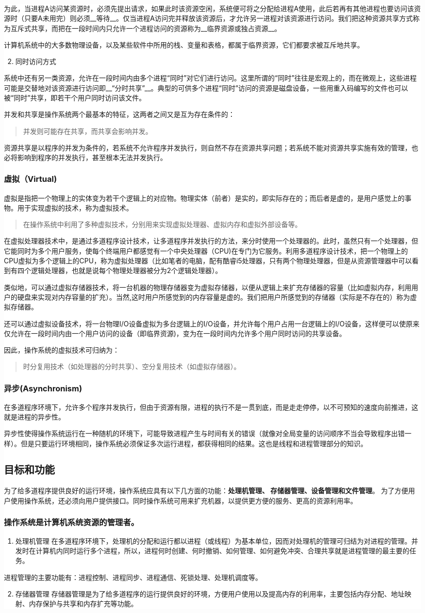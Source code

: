 为此，当进程A访问某资源时，必须先提出请求，如果此时该资源空闲，系统便可将之分配给进程A使用，此后若再有其他进程也要访问该资源时（只要A未用完）则必须__等待__。仅当进程A访问完并释放该资源后，才允许另一进程对该资源进行访问。我们把这种资源共享方式称为互斥式共享，而把在一段时间内只允许一个进程访问的资源称为__临界资源或独占资源__。

计算机系统中的大多数物理设备，以及某些软件中所用的栈、变量和表格，都属于临界资源，它们都要求被互斥地共享。

2) 同时访问方式

系统中还有另一类资源，允许在一段时间内由多个进程“同时”对它们进行访问。这里所谓的“同时”往往是宏观上的，而在微观上，这些进程可能是交替地对该资源进行访问即__“分时共享”__。典型的可供多个进程“同时”访问的资源是磁盘设备，一些用重入码编写的文件也可以被“同时”共享，即若干个用户同时访问该文件。

并发和共享是操作系统两个最基本的特征，这两者之间又是互为存在条件的：

> 并发则可能存在共享，而共享会影响并发。

资源共享是以程序的并发为条件的，若系统不允许程序并发执行，则自然不存在资源共享问题；若系统不能对资源共享实施有效的管理，也必将影响到程序的并发执行，甚至根本无法并发执行。

### 虛拟（Virtual)

虚拟是指把一个物理上的实体变为若干个逻辑上的对应物。物理实体（前者）是实的，即实际存在的；而后者是虚的，是用户感觉上的事物。用于实现虚拟的技术，称为虚拟技术。

> 在操作系统中利用了多种虚拟技术，分别用来实现虚拟处理器、虚拟内存和虚拟外部设备等。

在虚拟处理器技术中，是通过多道程序设计技术，让多道程序并发执行的方法，来分时使用一个处理器的。此时，虽然只有一个处理器，但它能同时为多个用户服务，使每个终端用户都感觉有一个中央处理器（CPU)在专门为它服务。利用多道程序设计技术，把一个物理上的CPU虚拟为多个逻辑上的CPU，称为虚拟处理器（比如笔者的电脑，配有酷睿i5处理器，只有两个物理处理器，但是从资源管理器中可以看到有四个逻辑处理器，也就是说每个物理处理器被分为2个逻辑处理器）。

类似地，可以通过虚拟存储器技术，将一台机器的物理存储器变为虚拟存储器，以便从逻辑上来扩充存储器的容量（比如虚拟内存，利用用户的硬盘来实现对内存容量的扩充）。当然,这时用户所感觉到的内存容量是虚的。我们把用户所感觉到的存储器（实际是不存在的）称为虚拟存储器。

还可以通过虚拟设备技术，将一台物理I/O设备虚拟为多台逻辑上的I/O设备，并允许每个用户占用一台逻辑上的I/O设备，这样便可以使原来仅允许在一段时间内由一个用户访问的设备（即临界资源)，变为在一段时间内允许多个用户同时访问的共享设备。

因此，操作系统的虚拟技术可归纳为：

> 时分复用技术（如处理器的分时共享）、空分复用技术（如虚拟存储器）。

### 异步(Asynchronism)

在多道程序环境下，允许多个程序并发执行，但由于资源有限，进程的执行不是一贯到底，而是走走停停，以不可预知的速度向前推进，这就是进程的异步性。

异步性使得操作系统运行在一种随机的环境下，可能导致进程产生与时间有关的错误（就像对全局变量的访问顺序不当会导致程序出错一样）。但是只要运行环境相同，操作系统必须保证多次运行进程，都获得相同的结果。这也是线程和进程管理部分的知识。

## 目标和功能

为了给多道程序提供良好的运行环境，操作系统应具有以下几方面的功能：__处理机管理、 存储器管理、设备管理和文件管理__。
为了方便用户使用操作系统，还必须向用户提供接口。同时操作系统可用来扩充机器，以提供更方便的服务、更高的资源利用率。

### 操作系统是计算机系统资源的管理者。

1) 处理机管理
在多道程序环境下，处理机的分配和运行都以进程（或线程）为基本单位，因而对处理机的管理可归结为对进程的管理。并发时在计算机内同时运行多个进程，所以，进程何时创建、何时撤销、如何管理、如何避免冲突、合理共享就是进程管理的最主要的任务。

进程管理的主要功能有：进程控制、进程同步、进程通信、死锁处理、处理机调度等。

2) 存储器管理
存储器管理是为了给多道程序的运行提供良好的环境，方便用户使用以及提高内存的利用率，主要包括内存分配、地址映射、内存保护与共享和内存扩充等功能。
